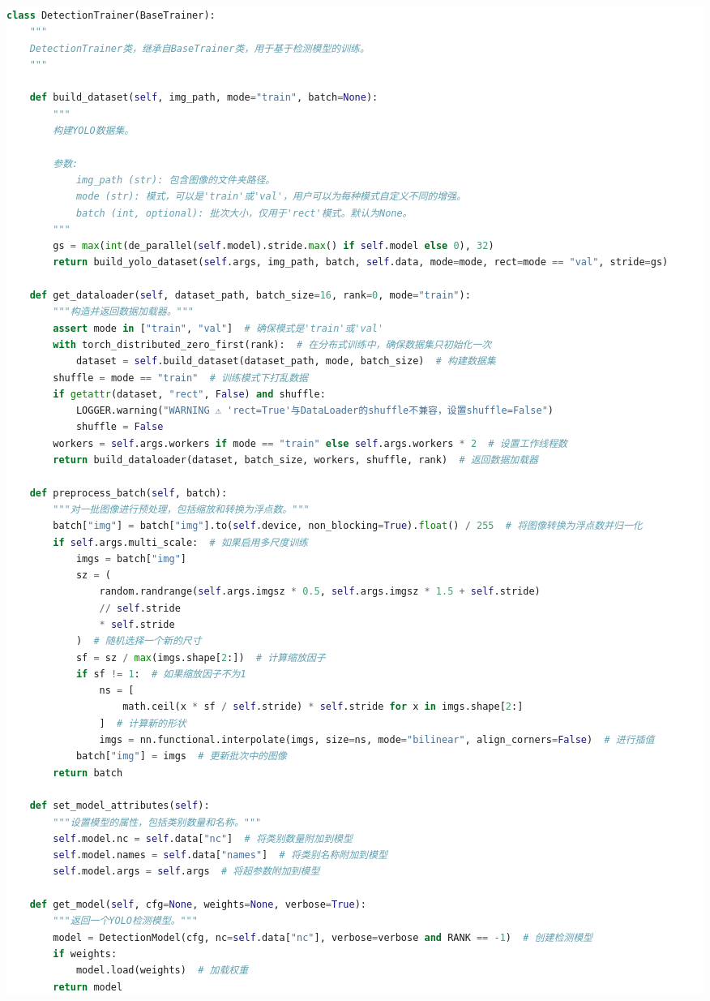```python
class DetectionTrainer(BaseTrainer):
    """
    DetectionTrainer类，继承自BaseTrainer类，用于基于检测模型的训练。
    """

    def build_dataset(self, img_path, mode="train", batch=None):
        """
        构建YOLO数据集。

        参数:
            img_path (str): 包含图像的文件夹路径。
            mode (str): 模式，可以是'train'或'val'，用户可以为每种模式自定义不同的增强。
            batch (int, optional): 批次大小，仅用于'rect'模式。默认为None。
        """
        gs = max(int(de_parallel(self.model).stride.max() if self.model else 0), 32)
        return build_yolo_dataset(self.args, img_path, batch, self.data, mode=mode, rect=mode == "val", stride=gs)

    def get_dataloader(self, dataset_path, batch_size=16, rank=0, mode="train"):
        """构造并返回数据加载器。"""
        assert mode in ["train", "val"]  # 确保模式是'train'或'val'
        with torch_distributed_zero_first(rank):  # 在分布式训练中，确保数据集只初始化一次
            dataset = self.build_dataset(dataset_path, mode, batch_size)  # 构建数据集
        shuffle = mode == "train"  # 训练模式下打乱数据
        if getattr(dataset, "rect", False) and shuffle:
            LOGGER.warning("WARNING ⚠️ 'rect=True'与DataLoader的shuffle不兼容，设置shuffle=False")
            shuffle = False
        workers = self.args.workers if mode == "train" else self.args.workers * 2  # 设置工作线程数
        return build_dataloader(dataset, batch_size, workers, shuffle, rank)  # 返回数据加载器

    def preprocess_batch(self, batch):
        """对一批图像进行预处理，包括缩放和转换为浮点数。"""
        batch["img"] = batch["img"].to(self.device, non_blocking=True).float() / 255  # 将图像转换为浮点数并归一化
        if self.args.multi_scale:  # 如果启用多尺度训练
            imgs = batch["img"]
            sz = (
                random.randrange(self.args.imgsz * 0.5, self.args.imgsz * 1.5 + self.stride)
                // self.stride
                * self.stride
            )  # 随机选择一个新的尺寸
            sf = sz / max(imgs.shape[2:])  # 计算缩放因子
            if sf != 1:  # 如果缩放因子不为1
                ns = [
                    math.ceil(x * sf / self.stride) * self.stride for x in imgs.shape[2:]
                ]  # 计算新的形状
                imgs = nn.functional.interpolate(imgs, size=ns, mode="bilinear", align_corners=False)  # 进行插值
            batch["img"] = imgs  # 更新批次中的图像
        return batch

    def set_model_attributes(self):
        """设置模型的属性，包括类别数量和名称。"""
        self.model.nc = self.data["nc"]  # 将类别数量附加到模型
        self.model.names = self.data["names"]  # 将类别名称附加到模型
        self.model.args = self.args  # 将超参数附加到模型

    def get_model(self, cfg=None, weights=None, verbose=True):
        """返回一个YOLO检测模型。"""
        model = DetectionModel(cfg, nc=self.data["nc"], verbose=verbose and RANK == -1)  # 创建检测模型
        if weights:
            model.load(weights)  # 加载权重
        return model
```